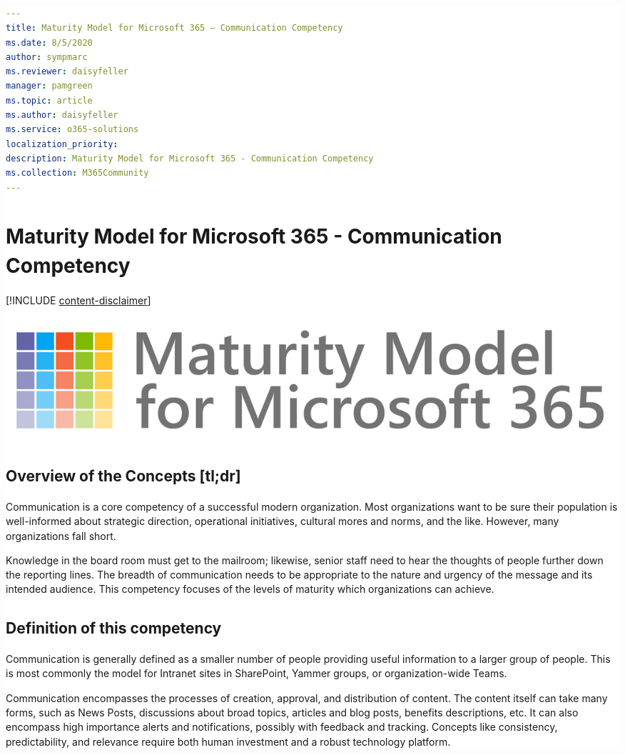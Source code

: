 ```yaml
---
title: Maturity Model for Microsoft 365 – Communication Competency
ms.date: 8/5/2020
author: sympmarc
ms.reviewer: daisyfeller
manager: pamgreen
ms.topic: article
ms.author: daisyfeller
ms.service: o365-solutions
localization_priority:
description: Maturity Model for Microsoft 365 - Communication Competency
ms.collection: M365Community
---
```


# Maturity Model for Microsoft 365 - Communication Competency

[!INCLUDE [content-disclaimer](includes/content-disclaimer.md)]

![Maturity Model for Microsoft 365](media/maturity-model-for-microsoft-365/M365MM.png)

## Overview of the Concepts [tl;dr]

Communication is a core competency of a successful modern organization. Most organizations want to be sure their population is well-informed about strategic direction, operational initiatives, cultural mores and norms, and the like. However, many organizations fall short.

Knowledge in the board room must get to the mailroom; likewise, senior staff need to hear the thoughts of people further down the reporting lines. The breadth of communication needs to be appropriate to the nature and urgency of the message and its intended audience. This competency focuses of the levels of maturity which organizations can achieve.

## Definition of this competency

Communication is generally defined as a smaller number of people providing useful information to a larger group of people. This is most commonly the model for Intranet sites in SharePoint, Yammer groups, or organization-wide Teams.

Communication encompasses the processes of creation, approval, and distribution of content. The content itself can take many forms, such as News Posts, discussions about broad topics, articles and blog posts, benefits descriptions, etc. It can also encompass high importance alerts and notifications, possibly with feedback and tracking.  Concepts like consistency, predictability, and relevance require both human investment and a robust technology platform.
